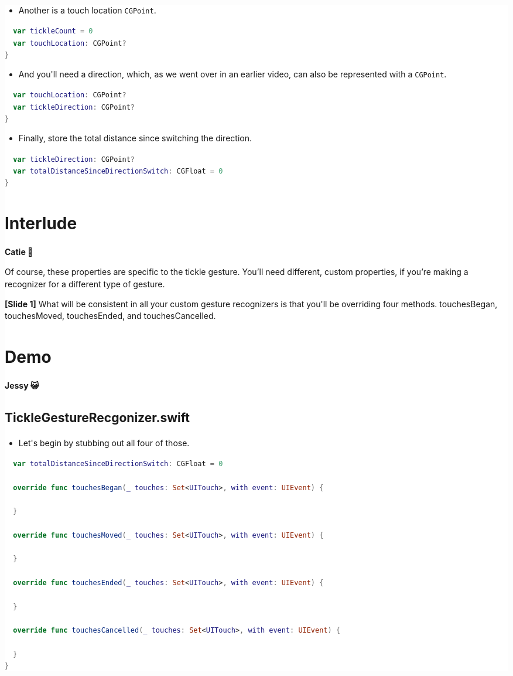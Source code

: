 * Another is a touch location `CGPoint`.

```swift
  var tickleCount = 0
  var touchLocation: CGPoint?
}
```

* And you'll need a direction, which, as we went over in an earlier video, can also be represented with a `CGPoint`.

```swift
  var touchLocation: CGPoint?
  var tickleDirection: CGPoint?
}
```

* Finally, store the total distance since switching the direction.

```swift
  var tickleDirection: CGPoint?
  var totalDistanceSinceDirectionSwitch: CGFloat = 0
}
```

# Interlude

**Catie 🐸**

Of course, these properties are specific to the tickle gesture. You’ll need different, custom properties, if you’re making a recognizer for a different type of gesture.

**[Slide 1]** What will be consistent in all your custom gesture recognizers is that you'll be overriding four methods. touchesBegan, touchesMoved, touchesEnded, and touchesCancelled.

# Demo

**Jessy 😺**

## TickleGestureRecgonizer.swift

* Let's begin by stubbing out all four of those.

```swift
  var totalDistanceSinceDirectionSwitch: CGFloat = 0

  override func touchesBegan(_ touches: Set<UITouch>, with event: UIEvent) {

  }

  override func touchesMoved(_ touches: Set<UITouch>, with event: UIEvent) {

  }

  override func touchesEnded(_ touches: Set<UITouch>, with event: UIEvent) {

  }

  override func touchesCancelled(_ touches: Set<UITouch>, with event: UIEvent) {

  }
}
```

